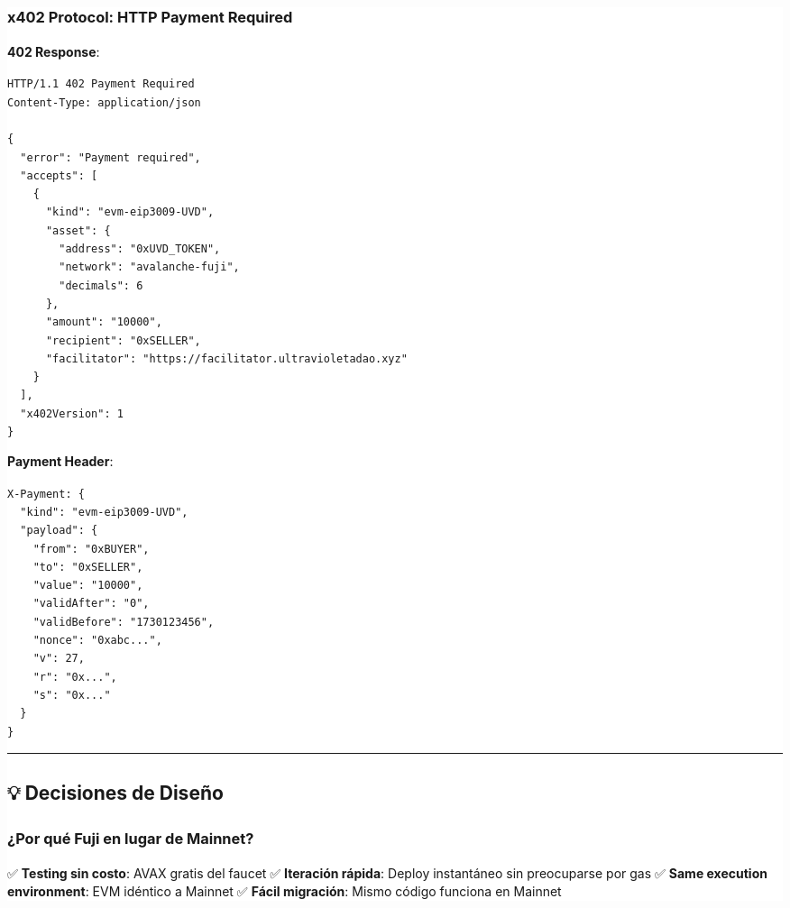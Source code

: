 ### x402 Protocol: HTTP Payment Required

**402 Response**:
```http
HTTP/1.1 402 Payment Required
Content-Type: application/json

{
  "error": "Payment required",
  "accepts": [
    {
      "kind": "evm-eip3009-UVD",
      "asset": {
        "address": "0xUVD_TOKEN",
        "network": "avalanche-fuji",
        "decimals": 6
      },
      "amount": "10000",
      "recipient": "0xSELLER",
      "facilitator": "https://facilitator.ultravioletadao.xyz"
    }
  ],
  "x402Version": 1
}
```

**Payment Header**:
```http
X-Payment: {
  "kind": "evm-eip3009-UVD",
  "payload": {
    "from": "0xBUYER",
    "to": "0xSELLER",
    "value": "10000",
    "validAfter": "0",
    "validBefore": "1730123456",
    "nonce": "0xabc...",
    "v": 27,
    "r": "0x...",
    "s": "0x..."
  }
}
```

---

## 💡 Decisiones de Diseño

### ¿Por qué Fuji en lugar de Mainnet?

✅ **Testing sin costo**: AVAX gratis del faucet
✅ **Iteración rápida**: Deploy instantáneo sin preocuparse por gas
✅ **Same execution environment**: EVM idéntico a Mainnet
✅ **Fácil migración**: Mismo código funciona en Mainnet
